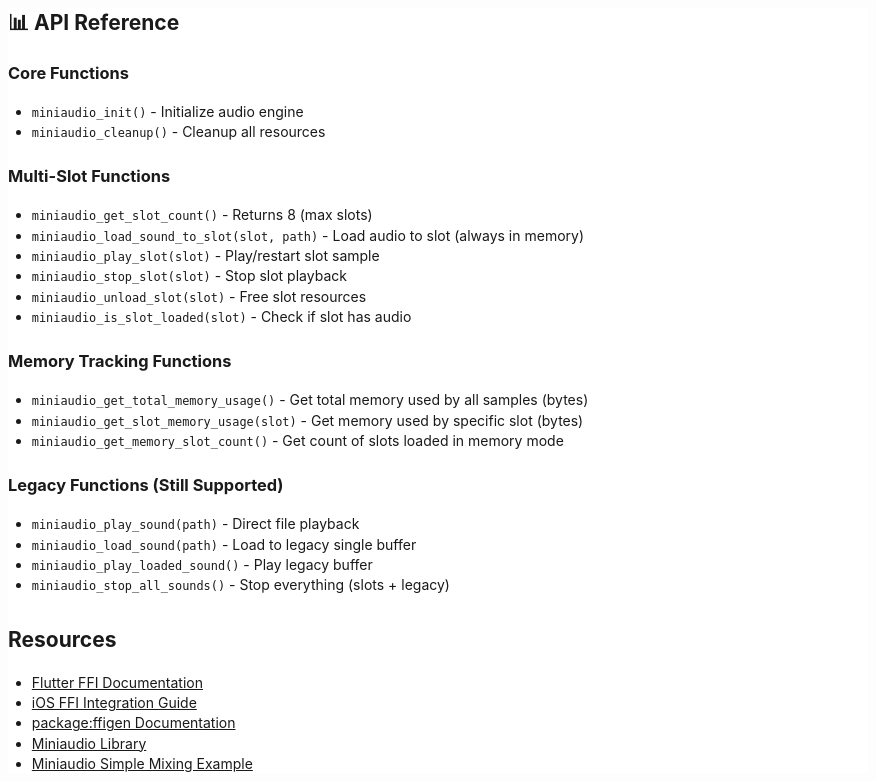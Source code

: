 ## 📊 **API Reference**

### **Core Functions**
- `miniaudio_init()` - Initialize audio engine
- `miniaudio_cleanup()` - Cleanup all resources

### **Multi-Slot Functions**
- `miniaudio_get_slot_count()` - Returns 8 (max slots)
- `miniaudio_load_sound_to_slot(slot, path)` - Load audio to slot (always in memory)
- `miniaudio_play_slot(slot)` - Play/restart slot sample
- `miniaudio_stop_slot(slot)` - Stop slot playback
- `miniaudio_unload_slot(slot)` - Free slot resources
- `miniaudio_is_slot_loaded(slot)` - Check if slot has audio

### **Memory Tracking Functions**
- `miniaudio_get_total_memory_usage()` - Get total memory used by all samples (bytes)
- `miniaudio_get_slot_memory_usage(slot)` - Get memory used by specific slot (bytes)
- `miniaudio_get_memory_slot_count()` - Get count of slots loaded in memory mode

### **Legacy Functions (Still Supported)**
- `miniaudio_play_sound(path)` - Direct file playback
- `miniaudio_load_sound(path)` - Load to legacy single buffer
- `miniaudio_play_loaded_sound()` - Play legacy buffer
- `miniaudio_stop_all_sounds()` - Stop everything (slots + legacy)

## Resources

- [Flutter FFI Documentation](https://dart.dev/guides/libraries/c-interop)
- [iOS FFI Integration Guide](https://docs.flutter.dev/platform-integration/ios/c-interop)
- [package:ffigen Documentation](https://pub.dev/packages/ffigen)
- [Miniaudio Library](https://github.com/mackron/miniaudio)
- [Miniaudio Simple Mixing Example](https://miniaud.io/docs/examples/simple_mixing.html)